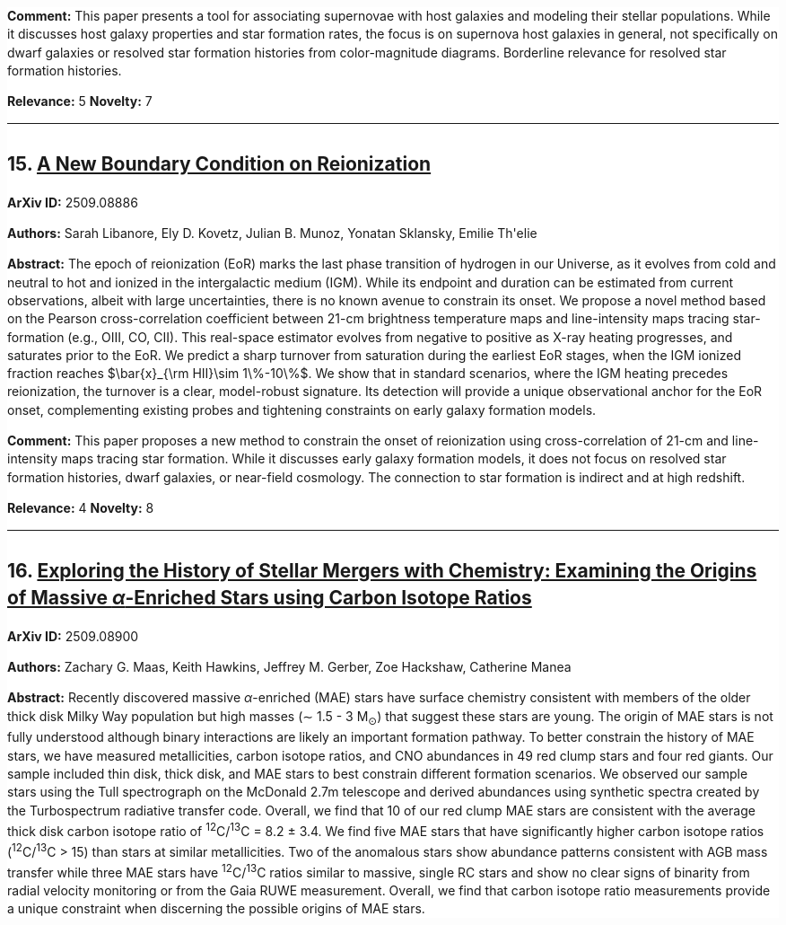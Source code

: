 **Comment:** This paper presents a tool for associating supernovae with host galaxies and modeling their stellar populations. While it discusses host galaxy properties and star formation rates, the focus is on supernova host galaxies in general, not specifically on dwarf galaxies or resolved star formation histories from color-magnitude diagrams. Borderline relevance for resolved star formation histories.

**Relevance:** 5
**Novelty:** 7

---

## 15. [A New Boundary Condition on Reionization](https://arxiv.org/abs/2509.08886) <a id="link15"></a>

**ArXiv ID:** 2509.08886

**Authors:** Sarah Libanore, Ely D. Kovetz, Julian B. Munoz, Yonatan Sklansky, Emilie Th\'elie

**Abstract:** The epoch of reionization (EoR) marks the last phase transition of hydrogen in our Universe, as it evolves from cold and neutral to hot and ionized in the intergalactic medium (IGM). While its endpoint and duration can be estimated from current observations, albeit with large uncertainties, there is no known avenue to constrain its onset. We propose a novel method based on the Pearson cross-correlation coefficient between 21-cm brightness temperature maps and line-intensity maps tracing star-formation (e.g., OIII, CO, CII). This real-space estimator evolves from negative to positive as X-ray heating progresses, and saturates prior to the EoR. We predict a sharp turnover from saturation during the earliest EoR stages, when the IGM ionized fraction reaches $\bar{x}_{\rm HII}\sim 1\%-10\%$. We show that in standard scenarios, where the IGM heating precedes reionization, the turnover is a clear, model-robust signature. Its detection will provide a unique observational anchor for the EoR onset, complementing existing probes and tightening constraints on early galaxy formation models.

**Comment:** This paper proposes a new method to constrain the onset of reionization using cross-correlation of 21-cm and line-intensity maps tracing star formation. While it discusses early galaxy formation models, it does not focus on resolved star formation histories, dwarf galaxies, or near-field cosmology. The connection to star formation is indirect and at high redshift.

**Relevance:** 4
**Novelty:** 8

---

## 16. [Exploring the History of Stellar Mergers with Chemistry: Examining the Origins of Massive $\alpha$-Enriched Stars using Carbon Isotope Ratios](https://arxiv.org/abs/2509.08900) <a id="link16"></a>

**ArXiv ID:** 2509.08900

**Authors:** Zachary G. Maas, Keith Hawkins, Jeffrey M. Gerber, Zoe Hackshaw, Catherine Manea

**Abstract:** Recently discovered massive $\alpha$-enriched (MAE) stars have surface chemistry consistent with members of the older thick disk Milky Way population but high masses ($\sim$ 1.5 - 3 M$_{\odot}$) that suggest these stars are young. The origin of MAE stars is not fully understood although binary interactions are likely an important formation pathway. To better constrain the history of MAE stars, we have measured metallicities, carbon isotope ratios, and CNO abundances in 49 red clump stars and four red giants. Our sample included thin disk, thick disk, and MAE stars to best constrain different formation scenarios. We observed our sample stars using the Tull spectrograph on the McDonald 2.7m telescope and derived abundances using synthetic spectra created by the Turbospectrum radiative transfer code. Overall, we find that 10 of our red clump MAE stars are consistent with the average thick disk carbon isotope ratio of $^{12}$C/$^{13}$C = 8.2 $\pm$ 3.4. We find five MAE stars that have significantly higher carbon isotope ratios ($^{12}$C/$^{13}$C $>$ 15) than stars at similar metallicities. Two of the anomalous stars show abundance patterns consistent with AGB mass transfer while three MAE stars have $^{12}$C/$^{13}$C ratios similar to massive, single RC stars and show no clear signs of binarity from radial velocity monitoring or from the Gaia RUWE measurement. Overall, we find that carbon isotope ratio measurements provide a unique constraint when discerning the possible origins of MAE stars.
